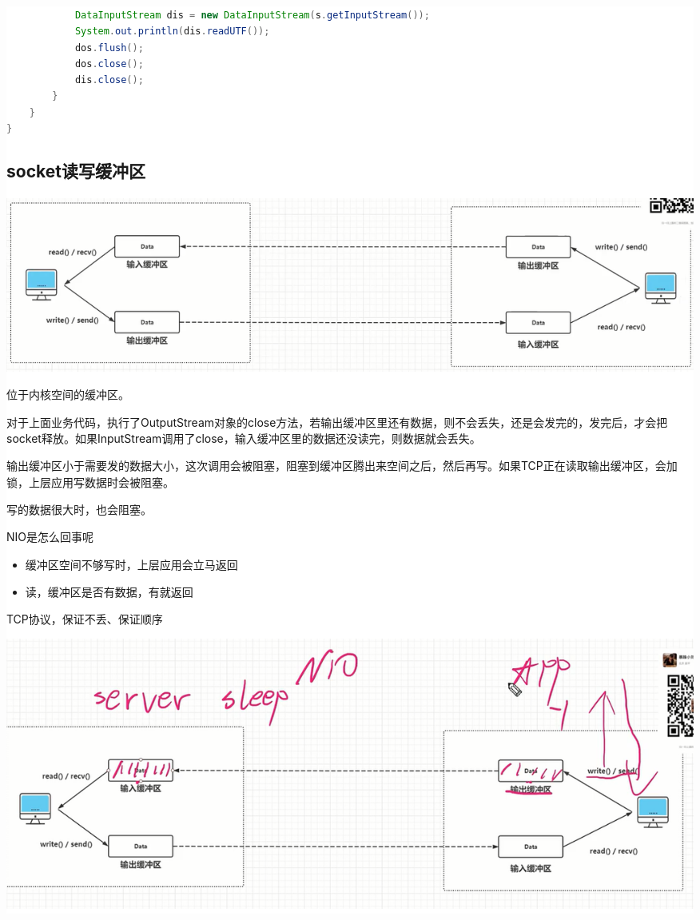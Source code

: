 ```java
            DataInputStream dis = new DataInputStream(s.getInputStream());
            System.out.println(dis.readUTF());
            dos.flush();
            dos.close();
            dis.close();
        }
    }
}
```

## socket读写缓冲区

![image-20221016152152813](img/IO多路复用讲解.assets/image-20221016152152813.png)

位于内核空间的缓冲区。

对于上面业务代码，执行了OutputStream对象的close方法，若输出缓冲区里还有数据，则不会丢失，还是会发完的，发完后，才会把socket释放。如果InputStream调用了close，输入缓冲区里的数据还没读完，则数据就会丢失。

输出缓冲区小于需要发的数据大小，这次调用会被阻塞，阻塞到缓冲区腾出来空间之后，然后再写。如果TCP正在读取输出缓冲区，会加锁，上层应用写数据时会被阻塞。

写的数据很大时，也会阻塞。

NIO是怎么回事呢

- 缓冲区空间不够写时，上层应用会立马返回

- 读，缓冲区是否有数据，有就返回

TCP协议，保证不丢、保证顺序

![image-20221016173720069](img/IO多路复用讲解.assets/image-20221016173720069.png)

